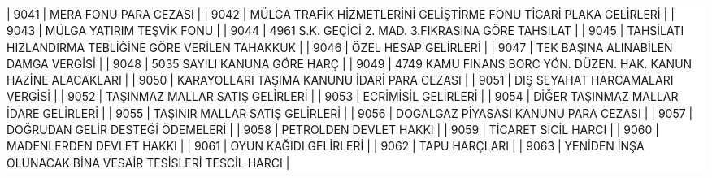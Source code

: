 | 9041 | MERA FONU PARA CEZASI                                                                                                                                                                                                                           |
| 9042 | MÜLGA TRAFİK HİZMETLERİNİ GELİŞTİRME FONU TİCARİ PLAKA GELİRLERİ                                                                                                                                                                                |
| 9043 | MÜLGA YATIRIM TEŞVİK FONU                                                                                                                                                                                                                       |
| 9044 | 4961 S.K. GEÇİCİ 2. MAD. 3.FIKRASINA GÖRE TAHSILAT                                                                                                                                                                                              |
| 9045 | TAHSİLATI HIZLANDIRMA TEBLİĞİNE GÖRE VERİLEN TAHAKKUK                                                                                                                                                                                           |
| 9046 | ÖZEL HESAP GELİRLERİ                                                                                                                                                                                                                            |
| 9047 | TEK BAŞINA ALINABİLEN DAMGA VERGİSİ                                                                                                                                                                                                             |
| 9048 | 5035 SAYILI KANUNA GÖRE HARÇ                                                                                                                                                                                                                    |
| 9049 | 4749 KAMU FINANS BORC YÖN. DÜZEN. HAK. KANUN HAZİNE ALACAKLARI                                                                                                                                                                                  |
| 9050 | KARAYOLLARI TAŞIMA KANUNU İDARİ PARA CEZASI                                                                                                                                                                                                     |
| 9051 | DIŞ SEYAHAT HARCAMALARI VERGİSİ                                                                                                                                                                                                                 |
| 9052 | TAŞINMAZ MALLAR SATIŞ GELİRLERİ                                                                                                                                                                                                                 |
| 9053 | ECRİMİSİL GELİRLERİ                                                                                                                                                                                                                             |
| 9054 | DİĞER TAŞINMAZ MALLAR İDARE GELİRLERİ                                                                                                                                                                                                           |
| 9055 | TAŞINIR MALLAR SATIŞ GELİRLERİ                                                                                                                                                                                                                  |
| 9056 | DOGALGAZ PİYASASI KANUNU PARA CEZASI                                                                                                                                                                                                            |
| 9057 | DOĞRUDAN GELİR DESTEĞİ ÖDEMELERİ                                                                                                                                                                                                                |
| 9058 | PETROLDEN DEVLET HAKKI                                                                                                                                                                                                                          |
| 9059 | TİCARET SİCİL HARCI                                                                                                                                                                                                                             |
| 9060 | MADENLERDEN DEVLET HAKKI                                                                                                                                                                                                                        |
| 9061 | OYUN KAĞIDI GELİRLERİ                                                                                                                                                                                                                           |
| 9062 | TAPU HARÇLARI                                                                                                                                                                                                                                   |
| 9063 | YENİDEN İNŞA OLUNACAK BİNA VESAİR TESİSLERİ TESCİL HARCI                                                                                                                                                                                        |